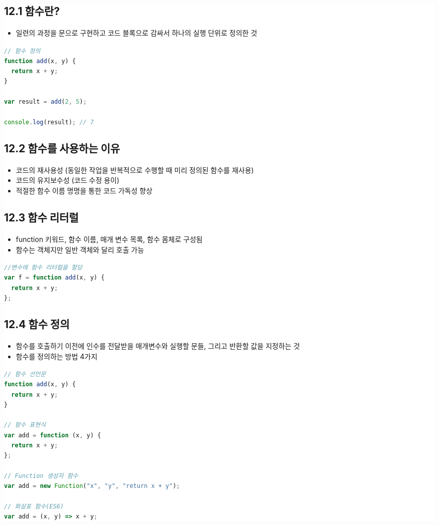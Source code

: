 ## 12.1 함수란?

- 일련의 과정을 문으로 구현하고 코드 블록으로 감싸서 하나의 실행 단위로 정의한 것

```javascript
// 함수 정의
function add(x, y) {
  return x + y;
}

var result = add(2, 5);

console.log(result); // 7
```

## 12.2 함수를 사용하는 이유

- 코드의 재사용성 (동일한 작업을 반복적으로 수행할 때 미리 정의된 함수를 재사용)
- 코드의 유지보수성 (코드 수정 용이)
- 적절한 함수 이름 명명을 통한 코드 가독성 향상

## 12.3 함수 리터럴

- function 키워드, 함수 이름, 매개 변수 목록, 함수 몸체로 구성됨
- 함수는 객체지만 일반 객체와 달리 호출 가능

```javascript
//변수에 함수 리터럴을 할당
var f = function add(x, y) {
  return x + y;
};
```

## 12.4 함수 정의

- 함수를 호출하기 이전에 인수를 전달받을 매개변수와 실행할 문들, 그리고 반환할 값을 지정하는 것
- 함수를 정의하는 방법 4가지

```javascript
// 함수 선언문
function add(x, y) {
  return x + y;
}

// 함수 표현식
var add = function (x, y) {
  return x + y;
};

// Function 생성자 함수
var add = new Function("x", "y", "return x + y");

// 화살표 함수(ES6)
var add = (x, y) => x + y;
```
